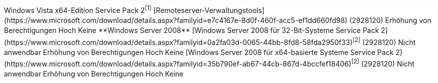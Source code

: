 <td style="border:1px solid black;">
Windows Vista x64-Edition Service Pack 2<sup>[1]</sup>
</td>
<td style="border:1px solid black;">
[Remoteserver-Verwaltungstools](https://www.microsoft.com/download/details.aspx?familyid=e7c4167e-8d0f-460f-acc5-ef1dd660fd98)  
(2928120)
</td>
<td style="border:1px solid black;">
Erhöhung von Berechtigungen
</td>
<td style="border:1px solid black;">
Hoch
</td>
<td style="border:1px solid black;">
Keine
</td>
</tr>
<tr>
<td style="border:1px solid black;" colspan="5">
**Windows Server 2008**
</td>
</tr>
<tr>
<td style="border:1px solid black;">
[Windows Server 2008 für 32-Bit-Systeme Service Pack 2](https://www.microsoft.com/download/details.aspx?familyid=0a2fa03d-0065-44bb-8fd8-58fda2950f33)<sup>[2]</sup>
(2928120)
</td>
<td style="border:1px solid black;">
Nicht anwendbar
</td>
<td style="border:1px solid black;">
Erhöhung von Berechtigungen
</td>
<td style="border:1px solid black;">
Hoch
</td>
<td style="border:1px solid black;">
Keine
</td>
</tr>
<tr>
<td style="border:1px solid black;">
[Windows Server 2008 für x64-basierte Systeme Service Pack 2](https://www.microsoft.com/download/details.aspx?familyid=35b790ef-ab67-44cb-867d-4bccfef18406)<sup>[2]</sup>
(2928120)
</td>
<td style="border:1px solid black;">
Nicht anwendbar
</td>
<td style="border:1px solid black;">
Erhöhung von Berechtigungen
</td>
<td style="border:1px solid black;">
Hoch
</td>
<td style="border:1px solid black;">
Keine
</td>
</tr>
<tr>
<td style="border:1px solid black;">